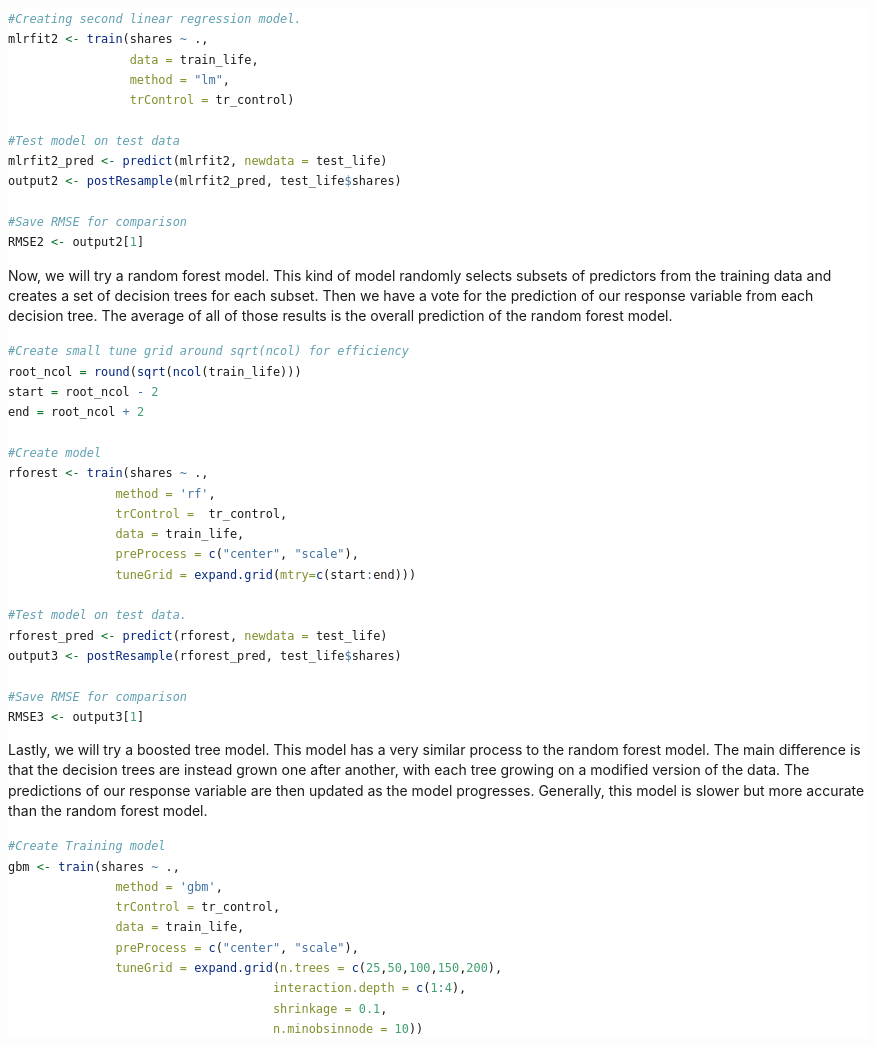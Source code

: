 ``` r
#Creating second linear regression model.
mlrfit2 <- train(shares ~ ., 
                 data = train_life, 
                 method = "lm", 
                 trControl = tr_control)

#Test model on test data
mlrfit2_pred <- predict(mlrfit2, newdata = test_life)
output2 <- postResample(mlrfit2_pred, test_life$shares)

#Save RMSE for comparison
RMSE2 <- output2[1]
```

Now, we will try a random forest model. This kind of model randomly
selects subsets of predictors from the training data and creates a set
of decision trees for each subset. Then we have a vote for the
prediction of our response variable from each decision tree. The average
of all of those results is the overall prediction of the random forest
model.

``` r
#Create small tune grid around sqrt(ncol) for efficiency
root_ncol = round(sqrt(ncol(train_life)))
start = root_ncol - 2
end = root_ncol + 2

#Create model
rforest <- train(shares ~ ., 
               method = 'rf', 
               trControl =  tr_control, 
               data = train_life, 
               preProcess = c("center", "scale"),
               tuneGrid = expand.grid(mtry=c(start:end)))

#Test model on test data.
rforest_pred <- predict(rforest, newdata = test_life)
output3 <- postResample(rforest_pred, test_life$shares)

#Save RMSE for comparison
RMSE3 <- output3[1]
```

Lastly, we will try a boosted tree model. This model has a very similar
process to the random forest model. The main difference is that the
decision trees are instead grown one after another, with each tree
growing on a modified version of the data. The predictions of our
response variable are then updated as the model progresses. Generally,
this model is slower but more accurate than the random forest model.

``` r
#Create Training model
gbm <- train(shares ~ ., 
               method = 'gbm', 
               trControl = tr_control,
               data = train_life, 
               preProcess = c("center", "scale"),
               tuneGrid = expand.grid(n.trees = c(25,50,100,150,200),
                                     interaction.depth = c(1:4),
                                     shrinkage = 0.1,
                                     n.minobsinnode = 10))
```
